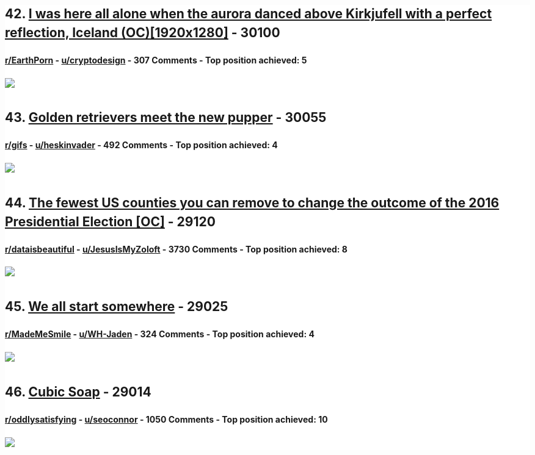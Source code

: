## 42. [I was here all alone when the aurora danced above Kirkjufell with a perfect reflection, Iceland (OC)[1920x1280]](http://reddit.com/r/EarthPorn/comments/8ni1me/i_was_here_all_alone_when_the_aurora_danced_above/) - 30100
#### [r/EarthPorn](http://reddit.com/r/EarthPorn) - [u/cryptodesign](http://reddit.com/u/cryptodesign) - 307 Comments - Top position achieved: 5

<a href="https://i.redd.it/jg7ly57xq6111.jpg"><img src="https://b.thumbs.redditmedia.com/HBw7HSKjlHQm8juhgNwmHU3__fZKzhh8OG9xy72PDqY.jpg"></img></a>

## 43. [Golden retrievers meet the new pupper](http://reddit.com/r/gifs/comments/8ne63h/golden_retrievers_meet_the_new_pupper/) - 30055
#### [r/gifs](http://reddit.com/r/gifs) - [u/heskinvader](http://reddit.com/u/heskinvader) - 492 Comments - Top position achieved: 4

<a href="https://v.redd.it/629p21lbk3111"><img src="https://b.thumbs.redditmedia.com/UZELcvpd92hCwf--IcRYteH7gVqGkVLBdeffo6t0lIk.jpg"></img></a>

## 44. [The fewest US counties you can remove to change the outcome of the 2016 Presidential Election [OC]](http://reddit.com/r/dataisbeautiful/comments/8nkvbs/the_fewest_us_counties_you_can_remove_to_change/) - 29120
#### [r/dataisbeautiful](http://reddit.com/r/dataisbeautiful) - [u/JesusIsMyZoloft](http://reddit.com/u/JesusIsMyZoloft) - 3730 Comments - Top position achieved: 8

<a href="https://i.redd.it/bknhw09gj8111.png"><img src="https://b.thumbs.redditmedia.com/Sj1MFT8m9DjFGIhdy-olmDeWgdbTW9XFUphKboh1rfk.jpg"></img></a>

## 45. [We all start somewhere](http://reddit.com/r/MadeMeSmile/comments/8nei3w/we_all_start_somewhere/) - 29025
#### [r/MadeMeSmile](http://reddit.com/r/MadeMeSmile) - [u/WH-Jaden](http://reddit.com/u/WH-Jaden) - 324 Comments - Top position achieved: 4

<a href="https://i.redd.it/w12zb1go43111.png"><img src="https://a.thumbs.redditmedia.com/Kz7NsQbrwhkZWzo6FxvqWJU4nRJlbPh12sB1hkzCu44.jpg"></img></a>

## 46. [Cubic Soap](http://reddit.com/r/oddlysatisfying/comments/8nl291/cubic_soap/) - 29014
#### [r/oddlysatisfying](http://reddit.com/r/oddlysatisfying) - [u/seoconnor](http://reddit.com/u/seoconnor) - 1050 Comments - Top position achieved: 10

<a href="https://v.redd.it/2ifgg1rwn8111"><img src="https://b.thumbs.redditmedia.com/WLaQQlhHWBqCLQtYIR8u6pns2KMaqqQjE04On_XjduY.jpg"></img></a>
